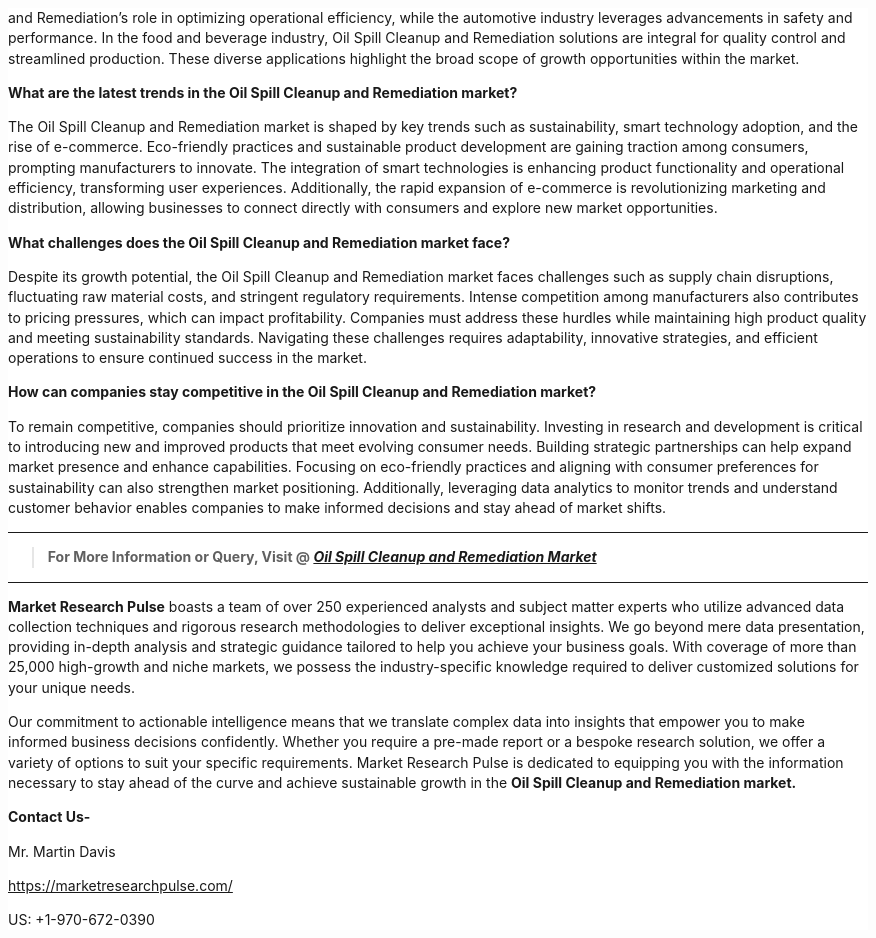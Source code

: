 and Remediation&rsquo;s role in optimizing operational efficiency, while the automotive industry leverages advancements in safety and performance. In the food and beverage industry, Oil Spill Cleanup and Remediation solutions are integral for quality control and streamlined production. These diverse applications highlight the broad scope of growth opportunities within the market.</p><p><strong>What are the latest trends in the Oil Spill Cleanup and Remediation market?</strong></p><p>The Oil Spill Cleanup and Remediation market is shaped by key trends such as sustainability, smart technology adoption, and the rise of e-commerce. Eco-friendly practices and sustainable product development are gaining traction among consumers, prompting manufacturers to innovate. The integration of smart technologies is enhancing product functionality and operational efficiency, transforming user experiences. Additionally, the rapid expansion of e-commerce is revolutionizing marketing and distribution, allowing businesses to connect directly with consumers and explore new market opportunities.</p><p><strong>What challenges does the Oil Spill Cleanup and Remediation market face?</strong></p><p>Despite its growth potential, the Oil Spill Cleanup and Remediation market faces challenges such as supply chain disruptions, fluctuating raw material costs, and stringent regulatory requirements. Intense competition among manufacturers also contributes to pricing pressures, which can impact profitability. Companies must address these hurdles while maintaining high product quality and meeting sustainability standards. Navigating these challenges requires adaptability, innovative strategies, and efficient operations to ensure continued success in the market.</p><p><strong>How can companies stay competitive in the Oil Spill Cleanup and Remediation market?</strong></p><p>To remain competitive, companies should prioritize innovation and sustainability. Investing in research and development is critical to introducing new and improved products that meet evolving consumer needs. Building strategic partnerships can help expand market presence and enhance capabilities. Focusing on eco-friendly practices and aligning with consumer preferences for sustainability can also strengthen market positioning. Additionally, leveraging data analytics to monitor trends and understand customer behavior enables companies to make informed decisions and stay ahead of market shifts.</p><hr /><blockquote><p><strong>For More Information or Query, Visit @&nbsp;<em><a href="https://marketresearchpulse.com/report/21263/oil-spill-cleanup-and-remediation-market?utm_source=Linkedin&utm_medium=0112">Oil Spill Cleanup and Remediation Market</a></em></strong></p></blockquote><hr /><p><strong>Market Research Pulse</strong> boasts a team of over 250 experienced analysts and subject matter experts who utilize advanced data collection techniques and rigorous research methodologies to deliver exceptional insights. We go beyond mere data presentation, providing in-depth analysis and strategic guidance tailored to help you achieve your business goals. With coverage of more than 25,000 high-growth and niche markets, we possess the industry-specific knowledge required to deliver customized solutions for your unique needs.</p><p>Our commitment to actionable intelligence means that we translate complex data into insights that empower you to make informed business decisions confidently. Whether you require a pre-made report or a bespoke research solution, we offer a variety of options to suit your specific requirements. Market Research Pulse is dedicated to equipping you with the information necessary to stay ahead of the curve and achieve sustainable growth in the <strong>Oil Spill Cleanup and Remediation market.</strong></p><p><strong>Contact Us-</strong></p><p>Mr. Martin Davis</p><p>https://marketresearchpulse.com/</p><p>US: +1-970-672-0390</p>
